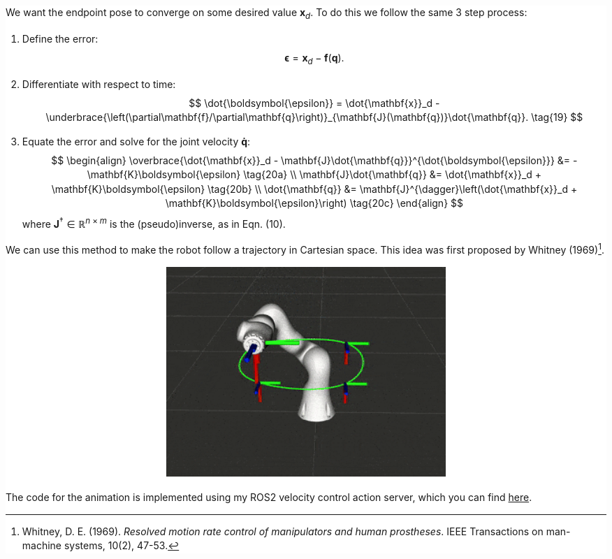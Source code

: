 We want the endpoint pose to converge on some desired value $\mathbf{x}_d$. To do this we follow the same 3 step process:
1. Define the error:
$$
	\boldsymbol{\epsilon} = \mathbf{x}_d - \mathbf{f}(\mathbf{q}). \tag{18}
$$
2. Differentiate with respect to time:
$$
	\dot{\boldsymbol{\epsilon}} = \dot{\mathbf{x}}_d - \underbrace{\left(\partial\mathbf{f}/\partial\mathbf{q}\right)}_{\mathbf{J}(\mathbf{q})}\dot{\mathbf{q}}. \tag{19}
$$

3. Equate the error and solve for the joint velocity $\mathbf{\dot{q}}$:
$$
\begin{align}
	\overbrace{\dot{\mathbf{x}}_d - \mathbf{J}\dot{\mathbf{q}}}^{\dot{\boldsymbol{\epsilon}}} &= -\mathbf{K}\boldsymbol{\epsilon} \tag{20a} \\
	\mathbf{J}\dot{\mathbf{q}} &= \dot{\mathbf{x}}_d + \mathbf{K}\boldsymbol{\epsilon} \tag{20b} \\
	\dot{\mathbf{q}} &= \mathbf{J}^{\dagger}\left(\dot{\mathbf{x}}_d + \mathbf{K}\boldsymbol{\epsilon}\right) \tag{20c}
\end{align}
$$
where $\mathbf{J}^{\dagger}\in\mathbb{R}^{n\times m}$ is the (pseudo)inverse, as in Eqn. (10).

We can use this method to make the robot follow a trajectory in Cartesian space. This idea was first proposed by Whitney (1969)[^1].

<p align="center">
	<img src="../assets/images/posts/2025/cartesian_trajectory_tracking.gif" width="400" height="auto" loading="lazy"/>
	<br>
	<em>  </em>
</p>

The code for the animation is implemented using my ROS2 velocity control action server, which you can find [here](https://github.com/woolfrey/control_kuka_velocity).


[^1]: Whitney, D. E. (1969). _Resolved motion rate control of manipulators and human prostheses_. IEEE Transactions on man-machine systems, 10(2), 47-53.
